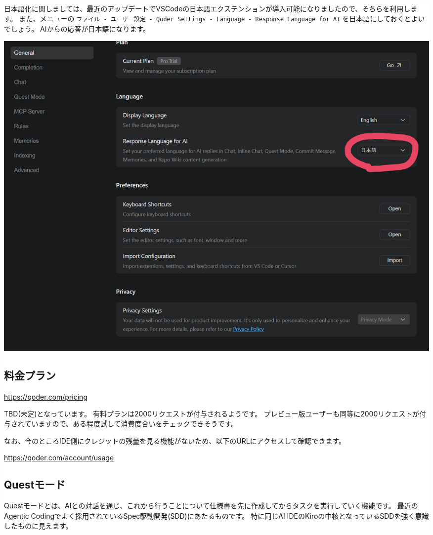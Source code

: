 日本語化に関しましては、最近のアップデートでVSCodeの日本語エクステンションが導入可能になりましたので、そちらを利用します。
また、メニューの `ファイル - ユーザー設定 - Qoder Settings - Language - Response Language for AI` を日本語にしておくとよいでしょう。
AIからの応答が日本語になります。 

![](/images/img0006.png)

## 料金プラン

https://qoder.com/pricing

TBD(未定)となっています。
有料プランは2000リクエストが付与されるようです。
プレビュー版ユーザーも同等に2000リクエストが付与されていますので、ある程度試して消費度合いをチェックできそうです。

なお、今のところIDE側にクレジットの残量を見る機能がないため、以下のURLにアクセスして確認できます。

https://qoder.com/account/usage

## Questモード

Questモードとは、AIとの対話を通じ、これから行うことについて仕様書を先に作成してからタスクを実行していく機能です。
最近のAgentic Codingでよく採用されているSpec駆動開発(SDD)にあたるものです。
特に同じAI IDEのKiroの中核となっているSDDを強く意識したものに見えます。
